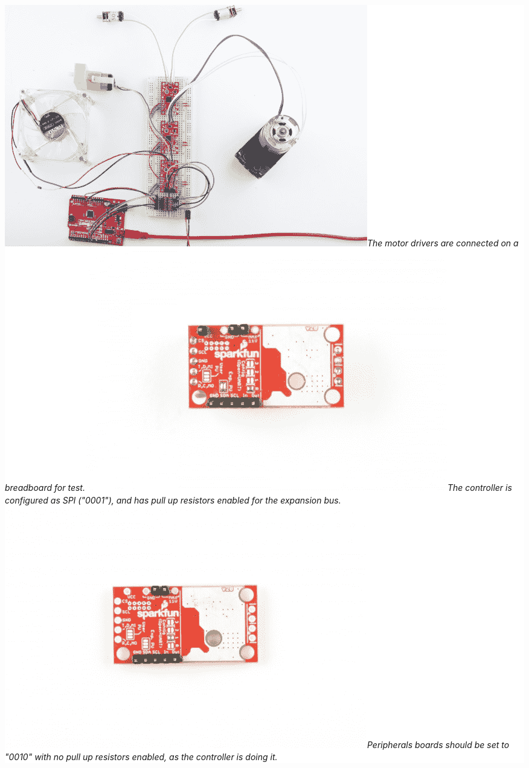 [![alt text](img/9841063b267ad31a542edfd17e1fe76f.png)](https://cdn.sparkfun.com/assets/learn_tutorials/5/7/4/Marshall_hookup_guide-04.jpg)*The motor drivers are connected on a breadboard for test.*[![alt text](img/fc7c31183f8e88ad630b0d436ce554fb.png)](https://cdn.sparkfun.com/assets/learn_tutorials/5/7/4/jumpers2.jpg)*The controller is configured as SPI ("0001"), and has pull up resistors enabled for the expansion bus.*[![alt text](img/e9fc2e751aad9cda479f6fab3848ab11.png)](https://cdn.sparkfun.com/assets/learn_tutorials/5/7/4/jumpers3.jpg)*Peripherals boards should be set to "0010" with no pull up resistors enabled, as the controller is doing it.*
